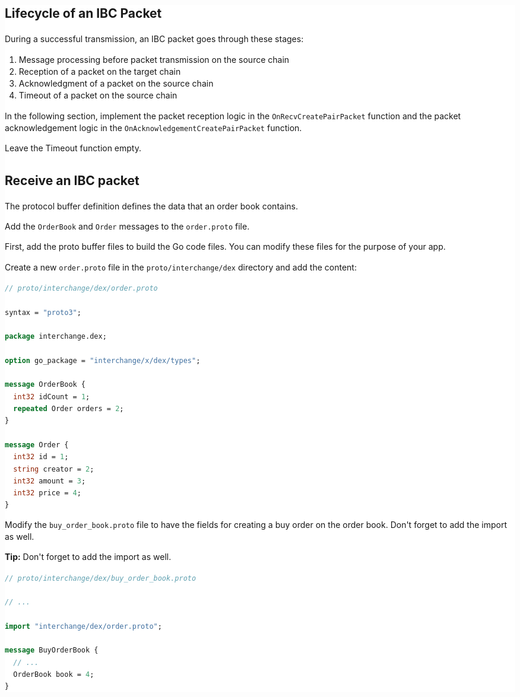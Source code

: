 ## Lifecycle of an IBC Packet

During a successful transmission, an IBC packet goes through these stages:

1. Message processing before packet transmission on the source chain
2. Reception of a packet on the target chain
3. Acknowledgment of a packet on the source chain
4. Timeout of a packet on the source chain

In the following section, implement the packet reception logic in the `OnRecvCreatePairPacket` function and the packet
acknowledgement logic in the `OnAcknowledgementCreatePairPacket` function.

Leave the Timeout function empty.

## Receive an IBC packet

The protocol buffer definition defines the data that an order book contains.

Add the `OrderBook` and `Order` messages to the `order.proto` file.

First, add the proto buffer files to build the Go code files. You can modify these files for the purpose of your app.

Create a new `order.proto` file in the `proto/interchange/dex` directory and add the content:

```protobuf
// proto/interchange/dex/order.proto

syntax = "proto3";

package interchange.dex;

option go_package = "interchange/x/dex/types";

message OrderBook {
  int32 idCount = 1;
  repeated Order orders = 2;
}

message Order {
  int32 id = 1;
  string creator = 2;
  int32 amount = 3;
  int32 price = 4;
}
```

Modify the `buy_order_book.proto` file to have the fields for creating a buy order on the order book.
Don't forget to add the import as well.

**Tip:** Don't forget to add the import as well.

```protobuf
// proto/interchange/dex/buy_order_book.proto

// ...

import "interchange/dex/order.proto";

message BuyOrderBook {
  // ...
  OrderBook book = 4;
}
```
